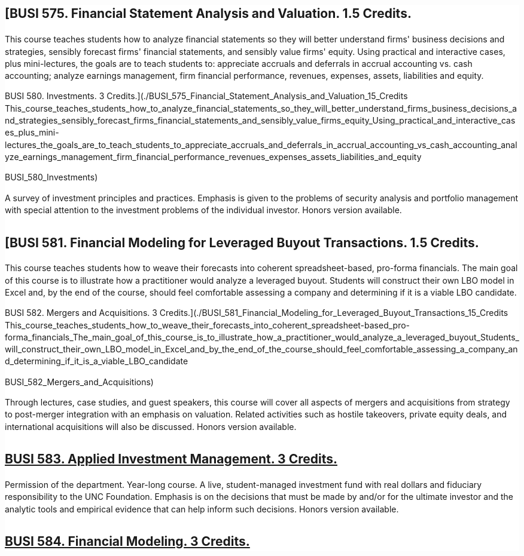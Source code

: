 ## [BUSI 575. Financial Statement Analysis and Valuation. 1.5 Credits.
This course teaches students how to analyze financial statements so they will better understand firms' business decisions and strategies, sensibly forecast firms' financial statements, and sensibly value firms' equity. Using practical and interactive cases, plus mini-lectures, the goals are to teach students to: appreciate accruals and deferrals in accrual accounting vs. cash accounting; analyze earnings management, firm financial performance, revenues, expenses, assets, liabilities and equity.

BUSI 580. Investments. 3 Credits.](./BUSI_575_Financial_Statement_Analysis_and_Valuation_15_Credits
This_course_teaches_students_how_to_analyze_financial_statements_so_they_will_better_understand_firms_business_decisions_and_strategies_sensibly_forecast_firms_financial_statements_and_sensibly_value_firms_equity_Using_practical_and_interactive_cases_plus_mini-lectures_the_goals_are_to_teach_students_to_appreciate_accruals_and_deferrals_in_accrual_accounting_vs_cash_accounting_analyze_earnings_management_firm_financial_performance_revenues_expenses_assets_liabilities_and_equity

BUSI_580_Investments)

A survey of investment principles and practices. Emphasis is given to the problems of security analysis and portfolio management with special attention to the investment problems of the individual investor. Honors version available.

## [BUSI 581. Financial Modeling for Leveraged Buyout Transactions. 1.5 Credits.
This course teaches students how to weave their forecasts into coherent spreadsheet-based, pro-forma financials. The main goal of this course is to illustrate how a practitioner would analyze a leveraged buyout. Students will construct their own LBO model in Excel and, by the end of the course, should feel comfortable assessing a company and determining if it is a viable LBO candidate.

BUSI 582. Mergers and Acquisitions. 3 Credits.](./BUSI_581_Financial_Modeling_for_Leveraged_Buyout_Transactions_15_Credits
This_course_teaches_students_how_to_weave_their_forecasts_into_coherent_spreadsheet-based_pro-forma_financials_The_main_goal_of_this_course_is_to_illustrate_how_a_practitioner_would_analyze_a_leveraged_buyout_Students_will_construct_their_own_LBO_model_in_Excel_and_by_the_end_of_the_course_should_feel_comfortable_assessing_a_company_and_determining_if_it_is_a_viable_LBO_candidate

BUSI_582_Mergers_and_Acquisitions)

Through lectures, case studies, and guest speakers, this course will cover all aspects of mergers and acquisitions from strategy to post-merger integration with an emphasis on valuation. Related activities such as hostile takeovers, private equity deals, and international acquisitions will also be discussed. Honors version available.

## [BUSI 583. Applied Investment Management. 3 Credits.](./BUSI_583_Applied_Investment_Management)

Permission of the department. Year-long course. A live, student-managed investment fund with real dollars and fiduciary responsibility to the UNC Foundation. Emphasis is on the decisions that must be made by and/or for the ultimate investor and the analytic tools and empirical evidence that can help inform such decisions. Honors version available.

## [BUSI 584. Financial Modeling. 3 Credits.](./BUSI_584_Financial_Modeling)
